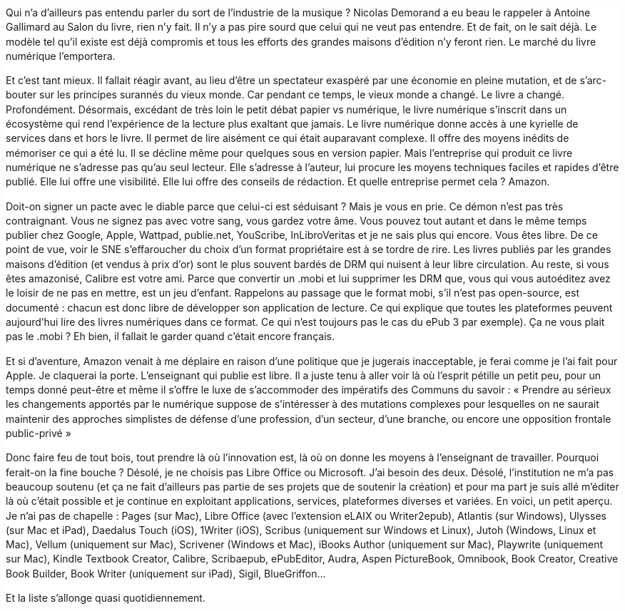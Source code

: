 Qui n’a d’ailleurs pas entendu parler du sort de l’industrie de la musique ? Nicolas Demorand a eu beau le rappeler à Antoine Gallimard au Salon du livre, rien n’y fait. Il n’y a pas pire sourd que celui qui ne veut pas entendre. Et de fait, on le sait déjà. Le modèle tel qu’il existe est déjà compromis et tous les efforts des grandes maisons d’édition n’y feront rien. Le marché du livre numérique l’emportera.

Et c’est tant mieux. Il fallait réagir avant, au lieu d’être un spectateur exaspéré par une économie en pleine mutation, et de s’arc-bouter sur les principes surannés du vieux monde. Car pendant ce temps, le vieux monde a changé. Le livre a changé. Profondément. Désormais, excédant de très loin le petit débat papier vs numérique, le livre numérique s’inscrit dans un écosystème qui rend l’expérience de la lecture plus exaltant que jamais. Le livre numérique donne accès à une kyrielle de services dans et hors le livre. Il permet de lire aisément ce qui était auparavant complexe. Il offre des moyens inédits de mémoriser ce qui a été lu. Il se décline même pour quelques sous en version papier. Mais l’entreprise qui produit ce livre numérique ne s’adresse pas qu’au seul lecteur. Elle s’adresse à l’auteur, lui procure les moyens techniques faciles et rapides d’être publié. Elle lui offre une visibilité. Elle lui offre des conseils de rédaction. Et quelle entreprise permet cela ? Amazon.

Doit-on signer un pacte avec le diable parce que celui-ci est séduisant ? Mais je vous en prie. Ce démon n’est pas très contraignant. Vous ne signez pas avec votre sang, vous gardez votre âme. Vous pouvez tout autant et dans le même temps publier chez Google, Apple, Wattpad, publie.net, YouScribe, InLibroVeritas et je ne sais plus qui encore. Vous êtes libre. De ce point de vue, voir le SNE s’effaroucher du choix d’un format propriétaire est à se tordre de rire. Les livres publiés par les grandes maisons d’édition (et vendus à prix d’or) sont le plus souvent bardés de DRM qui nuisent à leur libre circulation. Au reste, si vous êtes amazonisé, Calibre est votre ami. Parce que convertir un .mobi et lui supprimer les DRM que, vous qui vous autoéditez avez le loisir de ne pas en mettre, est un jeu d’enfant. Rappelons au passage que le format mobi, s’il n’est pas open-source, est documenté : chacun est donc libre de développer son application de lecture. Ce qui explique que toutes les plateformes peuvent aujourd’hui lire des livres numériques dans ce format. Ce qui n’est toujours pas le cas du ePub 3 par exemple). Ça ne vous plait pas le .mobi ? Eh bien, il fallait le garder quand c’était encore français.

Et si d’aventure, Amazon venait à me déplaire en raison d’une politique que je jugerais inacceptable, je ferai comme je l’ai fait pour Apple. Je claquerai la porte. L’enseignant qui publie est libre. Il a juste tenu à aller voir là où l’esprit pétille un petit peu, pour un temps donné peut-être et même il s’offre le luxe de s’accommoder des impératifs des Communs du savoir : « Prendre au sérieux les changements apportés par le numérique suppose de s’intéresser à des mutations complexes pour lesquelles on ne saurait maintenir des approches simplistes de défense d’une profession, d’un secteur, d’une branche, ou encore une opposition frontale public-privé »

Donc faire feu de tout bois, tout prendre là où l’innovation est, là où on donne les moyens à l’enseignant de travailler. Pourquoi ferait-on la fine bouche ? Désolé, je ne choisis pas Libre Office ou Microsoft. J’ai besoin des deux. Désolé, l’institution ne m’a pas beaucoup soutenu (et ça ne fait d’ailleurs pas partie de ses projets que de soutenir la création) et pour ma part je suis allé m’éditer là où c’était possible et je continue en exploitant applications, services, plateformes diverses et variées. En voici, un petit aperçu. Je n’ai pas de chapelle : Pages (sur Mac), Libre Office (avec l’extension eLAIX ou Writer2epub), Atlantis (sur Windows), Ulysses (sur Mac et iPad), Daedalus Touch (iOS), 1Writer (iOS), Scribus (uniquement sur Windows et Linux), Jutoh (Windows, Linux et Mac), Vellum (uniquement sur Mac), Scrivener (Windows et Mac), iBooks Author (uniquement sur Mac), Playwrite (uniquement sur Mac), Kindle Textbook Creator, Calibre, Scribaepub, ePubEditor, Audra, Aspen PictureBook, Omnibook, Book Creator, Creative Book Builder, Book Writer (uniquement sur iPad), Sigil, BlueGriffon…

Et la liste s’allonge quasi quotidiennement.
